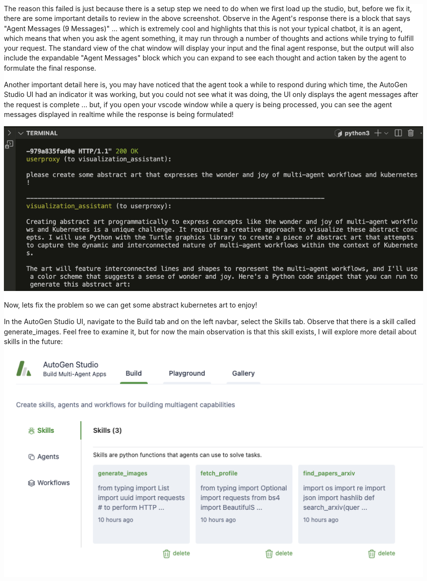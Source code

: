 The reason this failed is just because there is a setup step we need to do when we first load up the studio, but, before we fix it, there are some important details to review in the above screenshot. Observe in the Agent's response there is a block that says "Agent Messages (9 Messages)" ... which is extremely cool and highlights that this is not your typical chatbot, it is an agent, which means that when you ask the agent something, it may run through a number of thoughts and actions while trying to fulfill your request. The standard view of the chat window will display your input and the final agent response, but the output will also include the expandable "Agent Messages" block which you can expand to see each thought and action taken by the agent to formulate the final response. 

Another important detail here is, you may have noticed that the agent took a while to respond during which time, the AutoGen Studio UI had an indicator it was working, but you could not see what it was doing, the UI only displays the agent messages after the request is complete ... but, if you open your vscode window while a query is being processed, you can see the agent messages displayed in realtime while the response is being formulated!

![VS_Code_Output_Log_Screenshot](https://raw.githubusercontent.com/afewell/afewell.github.io/main/public/images/VS_Code_Output_Log_Screenshot.png)

Now, lets fix the problem so we can get some abstract kubernetes art to enjoy!

In the AutoGen Studio UI, navigate to the Build tab and on the left navbar, select the Skills tab. Observe that there is a skill called generate_images. Feel free to examine it, but for now the main observation is that this skill exists, I will explore more detail about skills in the future:

![Skills_Screenshot](https://raw.githubusercontent.com/afewell/afewell.github.io/main/public/images/Skills_Screenshot.png)
